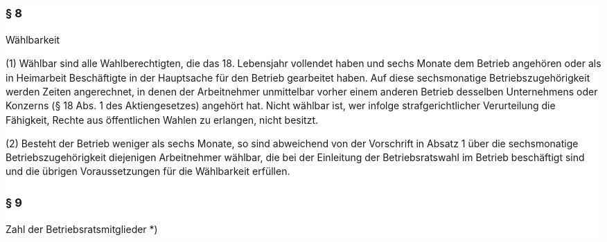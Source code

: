 </div>

</div>

</div>

<span id="BJNR000130972BJNE004003311.html"></span>

### § 8  
Wählbarkeit

<div>

<div class="jnhtml">

<div>

<div class="jurAbsatz">

(1) Wählbar sind alle Wahlberechtigten, die das 18. Lebensjahr vollendet
haben und sechs Monate dem Betrieb angehören oder als in Heimarbeit
Beschäftigte in der Hauptsache für den Betrieb gearbeitet haben. Auf
diese sechsmonatige Betriebszugehörigkeit werden Zeiten angerechnet, in
denen der Arbeitnehmer unmittelbar vorher einem anderen Betrieb
desselben Unternehmens oder Konzerns (§ 18 Abs. 1 des Aktiengesetzes)
angehört hat. Nicht wählbar ist, wer infolge strafgerichtlicher
Verurteilung die Fähigkeit, Rechte aus öffentlichen Wahlen zu erlangen,
nicht besitzt.

</div>

<div class="jurAbsatz">

(2) Besteht der Betrieb weniger als sechs Monate, so sind abweichend von
der Vorschrift in Absatz 1 über die sechsmonatige Betriebszugehörigkeit
diejenigen Arbeitnehmer wählbar, die bei der Einleitung der
Betriebsratswahl im Betrieb beschäftigt sind und die übrigen
Voraussetzungen für die Wählbarkeit erfüllen.

</div>

</div>

</div>

</div>

<span id="BJNR000130972BJNE004104308.html"></span>

### § 9  
Zahl der Betriebsratsmitglieder \*)

<div>

<div class="jnhtml">

<div>

<div class="jurAbsatz">
